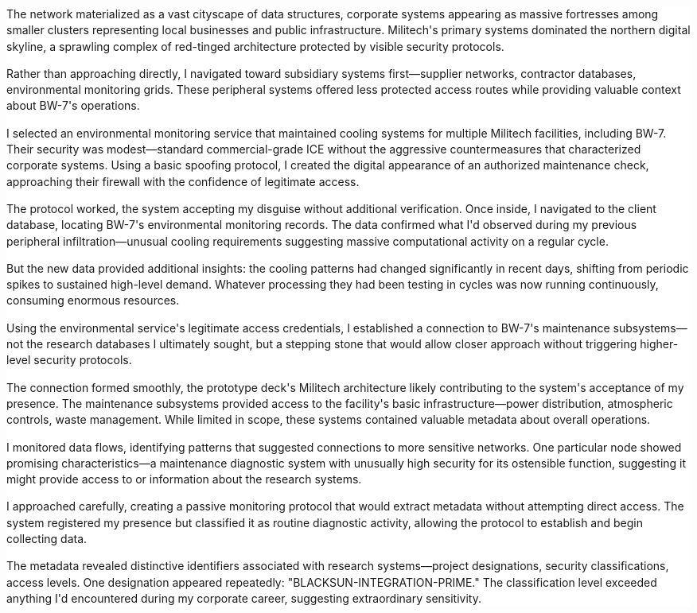 The network materialized as a vast cityscape of data structures, corporate
systems appearing as massive fortresses among smaller clusters representing
local businesses and public infrastructure. Militech's primary systems dominated
the northern digital skyline, a sprawling complex of red-tinged architecture
protected by visible security protocols.

Rather than approaching directly, I navigated toward subsidiary systems
first—supplier networks, contractor databases, environmental monitoring grids.
These peripheral systems offered less protected access routes while providing
valuable context about BW-7's operations.

I selected an environmental monitoring service that maintained cooling systems
for multiple Militech facilities, including BW-7. Their security was
modest—standard commercial-grade ICE without the aggressive countermeasures that
characterized corporate systems. Using a basic spoofing protocol, I created the
digital appearance of an authorized maintenance check, approaching their
firewall with the confidence of legitimate access.

The protocol worked, the system accepting my disguise without additional
verification. Once inside, I navigated to the client database, locating BW-7's
environmental monitoring records. The data confirmed what I'd observed during my
previous peripheral infiltration—unusual cooling requirements suggesting massive
computational activity on a regular cycle.

But the new data provided additional insights: the cooling patterns had changed
significantly in recent days, shifting from periodic spikes to sustained
high-level demand. Whatever processing they had been testing in cycles was now
running continuously, consuming enormous resources.

Using the environmental service's legitimate access credentials, I established a
connection to BW-7's maintenance subsystems—not the research databases I
ultimately sought, but a stepping stone that would allow closer approach without
triggering higher-level security protocols.

The connection formed smoothly, the prototype deck's Militech architecture
likely contributing to the system's acceptance of my presence. The maintenance
subsystems provided access to the facility's basic infrastructure—power
distribution, atmospheric controls, waste management. While limited in scope,
these systems contained valuable metadata about overall operations.

I monitored data flows, identifying patterns that suggested connections to more
sensitive networks. One particular node showed promising characteristics—a
maintenance diagnostic system with unusually high security for its ostensible
function, suggesting it might provide access to or information about the
research systems.

I approached carefully, creating a passive monitoring protocol that would
extract metadata without attempting direct access. The system registered my
presence but classified it as routine diagnostic activity, allowing the protocol
to establish and begin collecting data.

The metadata revealed distinctive identifiers associated with research
systems—project designations, security classifications, access levels. One
designation appeared repeatedly: "BLACKSUN-INTEGRATION-PRIME." The
classification level exceeded anything I'd encountered during my corporate
career, suggesting extraordinary sensitivity.
